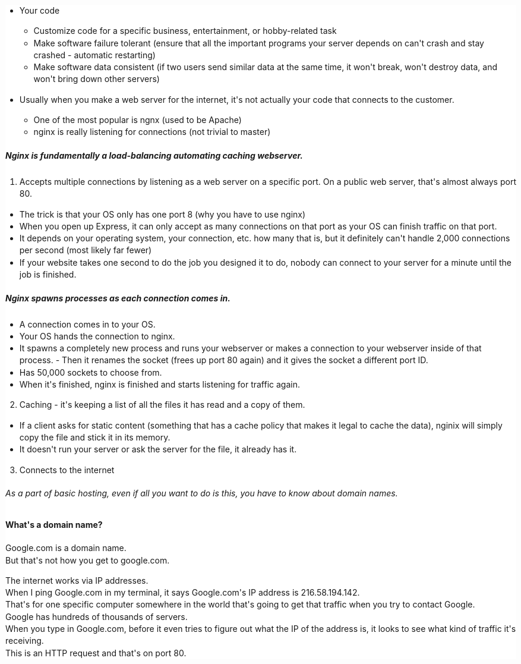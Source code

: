   - Your code
    - Customize code for a specific business, entertainment, or hobby-related task
    - Make software failure tolerant (ensure that all the important programs your server depends on can't crash and stay crashed - automatic restarting)
    - Make software data consistent (if two users send similar data at the same time, it won't break, won't destroy data, and won't bring down other servers)

- Usually when you make a web server for the internet, it's not actually your code that connects to the customer.
  - One of the most popular is ngnx (used to be Apache)
  - nginx is really listening for connections (not trivial to master)

##### Nginx is fundamentally a load-balancing automating caching webserver.

1. Accepts multiple connections by listening as a web server on a specific port. On a public web server, that's almost always port 80.

- The trick is that your OS only has one port 8 (why you have to use nginx)
- When you open up Express, it can only accept as many connections on that port as your OS can finish traffic on that port.
- It depends on your operating system, your connection, etc. how many that is, but it definitely can't handle 2,000 connections per second (most likely far fewer)
- If your website takes one second to do the job you designed it to do, nobody can connect to your server for a minute until the job is finished.

##### Nginx spawns processes as each connection comes in.

- A connection comes in to your OS.
- Your OS hands the connection to nginx.
- It spawns a completely new process and runs your webserver or makes a connection to your webserver inside of that process. - Then it renames the socket (frees up port 80 again) and it gives the socket a different port ID.
- Has 50,000 sockets to choose from.
- When it's finished, nginx is finished and starts listening for traffic again.

2. Caching - it's keeping a list of all the files it has read and a copy of them.

- If a client asks for static content (something that has a cache policy that makes it legal to cache the data), nginix will simply copy the file and stick it in its memory.
- It doesn't run your server or ask the server for the file, it already has it.

3. Connects to the internet

###### As a part of basic hosting, even if all you want to do is this, you have to know about domain names.

#### What's a domain name?

Google.com is a domain name.  
But that's not how you get to google.com.

The internet works via IP addresses.  
When I ping Google.com in my terminal, it says Google.com's IP address is 216.58.194.142.  
That's for one specific computer somewhere in the world that's going to get that traffic when you try to contact Google.  
Google has hundreds of thousands of servers.  
When you type in Google.com, before it even tries to figure out what the IP of the address is, it looks to see what kind of traffic it's receiving.  
This is an HTTP request and that's on port 80.

